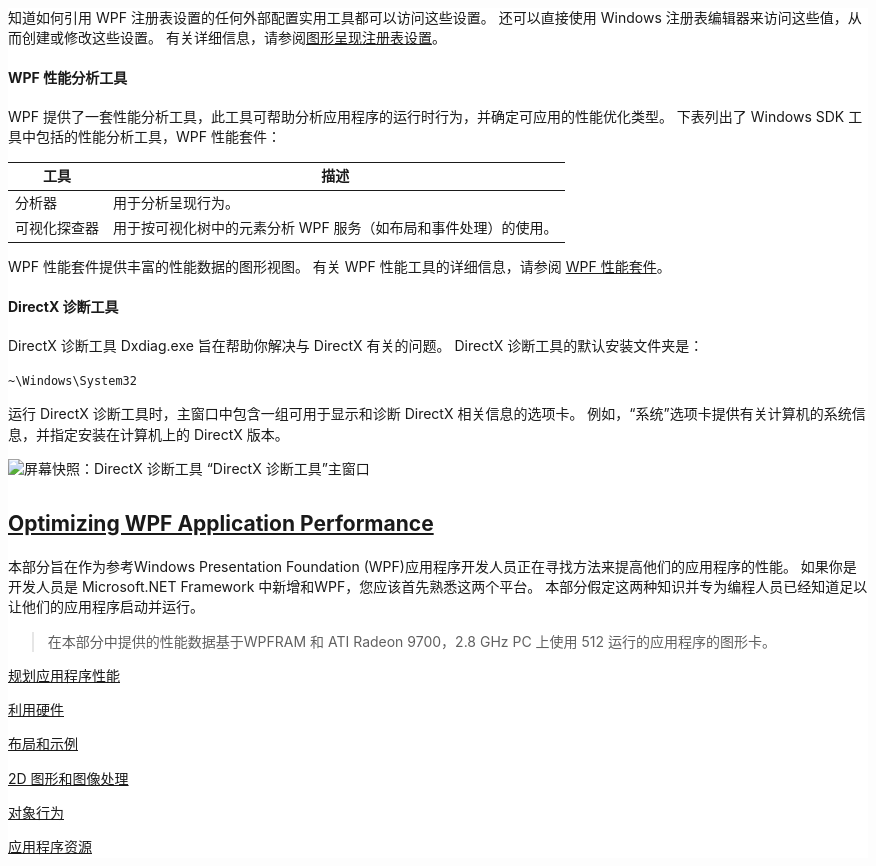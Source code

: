 知道如何引用 WPF 注册表设置的任何外部配置实用工具都可以访问这些设置。 还可以直接使用 Windows 注册表编辑器来访问这些值，从而创建或修改这些设置。 有关详细信息，请参阅[图形呈现注册表设置](https://docs.microsoft.com/zh-cn/dotnet/framework/wpf/graphics-multimedia/graphics-rendering-registry-settings)。

#### WPF 性能分析工具

WPF 提供了一套性能分析工具，此工具可帮助分析应用程序的运行时行为，并确定可应用的性能优化类型。 下表列出了 Windows SDK 工具中包括的性能分析工具，WPF 性能套件：

| 工具         | 描述                                                         |
| ------------ | ------------------------------------------------------------ |
| 分析器       | 用于分析呈现行为。                                           |
| 可视化探查器 | 用于按可视化树中的元素分析 WPF 服务（如布局和事件处理）的使用。 |

WPF 性能套件提供丰富的性能数据的图形视图。 有关 WPF 性能工具的详细信息，请参阅 [WPF 性能套件](https://msdn.microsoft.com/library/67cafaad-57ad-4ecb-9c08-57fac144393e)。

#### DirectX 诊断工具

DirectX 诊断工具 Dxdiag.exe 旨在帮助你解决与 DirectX 有关的问题。 DirectX 诊断工具的默认安装文件夹是：

```
~\Windows\System32
```

运行 DirectX 诊断工具时，主窗口中包含一组可用于显示和诊断 DirectX 相关信息的选项卡。 例如，“系统”选项卡提供有关计算机的系统信息，并指定安装在计算机上的 DirectX 版本。

![屏幕快照：DirectX 诊断工具](https://docs.microsoft.com/zh-cn/dotnet/framework/wpf/advanced/media/directxdiagnostictool-01.png)
“DirectX 诊断工具”主窗口

## [Optimizing WPF Application Performance](https://docs.microsoft.com/en-us/dotnet/framework/wpf/advanced/optimizing-wpf-application-performance)

本部分旨在作为参考Windows Presentation Foundation (WPF)应用程序开发人员正在寻找方法来提高他们的应用程序的性能。 如果你是开发人员是 Microsoft.NET Framework 中新增和WPF，您应该首先熟悉这两个平台。 本部分假定这两种知识并专为编程人员已经知道足以让他们的应用程序启动并运行。

> 在本部分中提供的性能数据基于WPFRAM 和 ATI Radeon 9700，2.8 GHz PC 上使用 512 运行的应用程序的图形卡。

[规划应用程序性能](https://docs.microsoft.com/zh-cn/dotnet/framework/wpf/advanced/planning-for-application-performance)

[利用硬件](https://docs.microsoft.com/zh-cn/dotnet/framework/wpf/advanced/optimizing-performance-taking-advantage-of-hardware)

[布局和示例](https://docs.microsoft.com/zh-cn/dotnet/framework/wpf/advanced/optimizing-performance-layout-and-design)

[2D 图形和图像处理](https://docs.microsoft.com/zh-cn/dotnet/framework/wpf/advanced/optimizing-performance-2d-graphics-and-imaging)

[对象行为](https://docs.microsoft.com/zh-cn/dotnet/framework/wpf/advanced/optimizing-performance-object-behavior)

[应用程序资源](https://docs.microsoft.com/zh-cn/dotnet/framework/wpf/advanced/optimizing-performance-application-resources)
